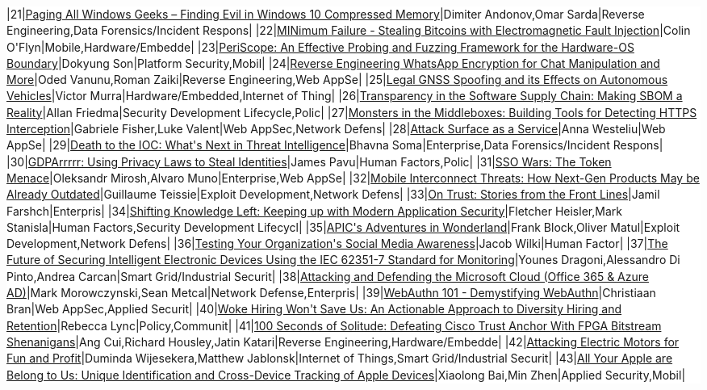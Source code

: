 |21|[Paging All Windows Geeks – Finding Evil in Windows 10 Compressed Memory](https://www.blackhat.com/us-19/briefings/schedule/index.html#paging-all-windows-geeks--finding-evil-in-windows--compressed-memory-15582)|Dimiter Andonov,Omar Sarda|Reverse Engineering,Data Forensics/Incident Respons|
|22|[MINimum Failure - Stealing Bitcoins with Electromagnetic Fault Injection](https://www.blackhat.com/us-19/briefings/schedule/index.html#minimum-failure---stealing-bitcoins-with-electromagnetic-fault-injection-14593)|Colin O'Flyn|Mobile,Hardware/Embedde|
|23|[PeriScope: An Effective Probing and Fuzzing Framework for the Hardware-OS Boundary](https://www.blackhat.com/us-19/briefings/schedule/index.html#periscope-an-effective-probing-and-fuzzing-framework-for-the-hardware-os-boundary-15693)|Dokyung Son|Platform Security,Mobil|
|24|[Reverse Engineering WhatsApp Encryption for Chat Manipulation and More](https://www.blackhat.com/us-19/briefings/schedule/index.html#reverse-engineering-whatsapp-encryption-for-chat-manipulation-and-more-15540)|Oded Vanunu,Roman Zaiki|Reverse Engineering,Web AppSe|
|25|[Legal GNSS Spoofing and its Effects on Autonomous Vehicles](https://www.blackhat.com/us-19/briefings/schedule/index.html#legal-gnss-spoofing-and-its-effects-on-autonomous-vehicles-15497)|Victor Murra|Hardware/Embedded,Internet of Thing|
|26|[Transparency in the Software Supply Chain: Making SBOM a Reality](https://www.blackhat.com/us-19/briefings/schedule/index.html#transparency-in-the-software-supply-chain-making-sbom-a-reality-16265)|Allan Friedma|Security Development Lifecycle,Polic|
|27|[Monsters in the Middleboxes: Building Tools for Detecting HTTPS Interception](https://www.blackhat.com/us-19/briefings/schedule/index.html#monsters-in-the-middleboxes-building-tools-for-detecting-https-interception-16617)|Gabriele Fisher,Luke Valent|Web AppSec,Network Defens|
|28|[Attack Surface as a Service](https://www.blackhat.com/us-19/briefings/schedule/index.html#attack-surface-as-a-service-17042)|Anna Westeliu|Web AppSe|
|29|[Death to the IOC: What's Next in Threat Intelligence](https://www.blackhat.com/us-19/briefings/schedule/index.html#death-to-the-ioc-whats-next-in-threat-intelligence-15392)|Bhavna Soma|Enterprise,Data Forensics/Incident Respons|
|30|[GDPArrrrr: Using Privacy Laws to Steal Identities](https://www.blackhat.com/us-19/briefings/schedule/index.html#gdparrrrr-using-privacy-laws-to-steal-identities-14526)|James Pavu|Human Factors,Polic|
|31|[SSO Wars: The Token Menace](https://www.blackhat.com/us-19/briefings/schedule/index.html#sso-wars-the-token-menace-15092)|Oleksandr Mirosh,Alvaro Muno|Enterprise,Web AppSe|
|32|[Mobile Interconnect Threats: How Next-Gen Products May be Already Outdated](https://www.blackhat.com/us-19/briefings/schedule/index.html#mobile-interconnect-threats-how-next-gen-products-may-be-already-outdated-15833)|Guillaume Teissie|Exploit Development,Network Defens|
|33|[On Trust: Stories from the Front Lines](https://www.blackhat.com/us-19/briefings/schedule/index.html#on-trust-stories-from-the-front-lines-16310)|Jamil Farshch|Enterpris|
|34|[Shifting Knowledge Left: Keeping up with Modern Application Security](https://www.blackhat.com/us-19/briefings/schedule/index.html#shifting-knowledge-left-keeping-up-with-modern-application-security-15323)|Fletcher Heisler,Mark Stanisla|Human Factors,Security Development Lifecycl|
|35|[APIC's Adventures in Wonderland](https://www.blackhat.com/us-19/briefings/schedule/index.html#apics-adventures-in-wonderland-15073)|Frank Block,Oliver Matul|Exploit Development,Network Defens|
|36|[Testing Your Organization's Social Media Awareness](https://www.blackhat.com/us-19/briefings/schedule/index.html#testing-your-organizations-social-media-awareness-17130)|Jacob Wilki|Human Factor|
|37|[The Future of Securing Intelligent Electronic Devices Using the IEC 62351-7 Standard for Monitoring](https://www.blackhat.com/us-19/briefings/schedule/index.html#the-future-of-securing-intelligent-electronic-devices-using-the-iec---standard-for-monitoring-16401)|Younes Dragoni,Alessandro Di Pinto,Andrea Carcan|Smart Grid/Industrial Securit|
|38|[Attacking and Defending the Microsoft Cloud (Office 365 & Azure AD)](https://www.blackhat.com/us-19/briefings/schedule/index.html#attacking-and-defending-the-microsoft-cloud-office---azure-ad-14553)|Mark Morowczynski,Sean Metcal|Network Defense,Enterpris|
|39|[WebAuthn 101 - Demystifying WebAuthn](https://www.blackhat.com/us-19/briefings/schedule/index.html#webauthn----demystifying-webauthn-14687)|Christiaan Bran|Web AppSec,Applied Securit|
|40|[Woke Hiring Won't Save Us: An Actionable Approach to Diversity Hiring and Retention](https://www.blackhat.com/us-19/briefings/schedule/index.html#woke-hiring-wont-save-us-an-actionable-approach-to-diversity-hiring-and-retention-16598)|Rebecca Lync|Policy,Communit|
|41|[100 Seconds of Solitude: Defeating Cisco Trust Anchor With FPGA Bitstream Shenanigans](https://www.blackhat.com/us-19/briefings/schedule/index.html#-seconds-of-solitude-defeating-cisco-trust-anchor-with-fpga-bitstream-shenanigans-15817)|Ang Cui,Richard Housley,Jatin Katari|Reverse Engineering,Hardware/Embedde|
|42|[Attacking Electric Motors for Fun and Profit](https://www.blackhat.com/us-19/briefings/schedule/index.html#attacking-electric-motors-for-fun-and-profit-16141)|Duminda Wijesekera,Matthew Jablonsk|Internet of Things,Smart Grid/Industrial Securit|
|43|[All Your Apple are Belong to Us: Unique Identification and Cross-Device Tracking of Apple Devices](https://www.blackhat.com/us-19/briefings/schedule/index.html#all-your-apple-are-belong-to-us-unique-identification-and-cross-device-tracking-of-apple-devices-15483)|Xiaolong Bai,Min Zhen|Applied Security,Mobil|